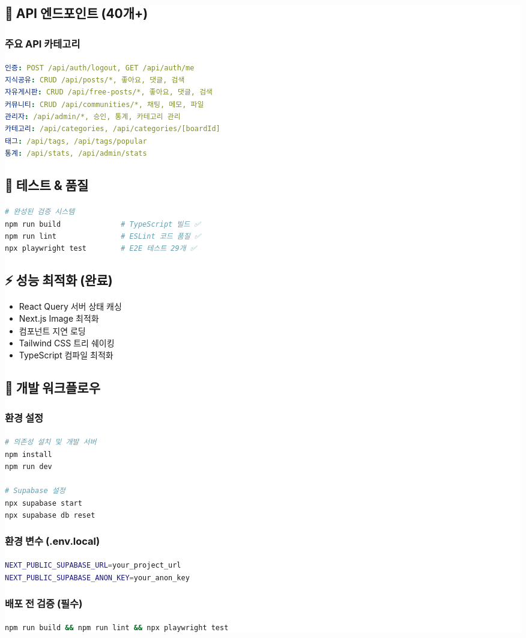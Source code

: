 ## 🔌 API 엔드포인트 (40개+)

### 주요 API 카테고리
```yaml
인증: POST /api/auth/logout, GET /api/auth/me
지식공유: CRUD /api/posts/*, 좋아요, 댓글, 검색
자유게시판: CRUD /api/free-posts/*, 좋아요, 댓글, 검색
커뮤니티: CRUD /api/communities/*, 채팅, 메모, 파일
관리자: /api/admin/*, 승인, 통계, 카테고리 관리
카테고리: /api/categories, /api/categories/[boardId]
태그: /api/tags, /api/tags/popular
통계: /api/stats, /api/admin/stats
```

## 🧪 테스트 & 품질
```bash
# 완성된 검증 시스템
npm run build              # TypeScript 빌드 ✅
npm run lint               # ESLint 코드 품질 ✅  
npx playwright test        # E2E 테스트 29개 ✅
```

## ⚡ 성능 최적화 (완료)
- React Query 서버 상태 캐싱
- Next.js Image 최적화
- 컴포넌트 지연 로딩
- Tailwind CSS 트리 쉐이킹
- TypeScript 컴파일 최적화

## 🚀 개발 워크플로우

### 환경 설정
```bash
# 의존성 설치 및 개발 서버
npm install
npm run dev

# Supabase 설정
npx supabase start
npx supabase db reset
```

### 환경 변수 (.env.local)
```bash
NEXT_PUBLIC_SUPABASE_URL=your_project_url
NEXT_PUBLIC_SUPABASE_ANON_KEY=your_anon_key
```

### 배포 전 검증 (필수)
```bash
npm run build && npm run lint && npx playwright test
```
